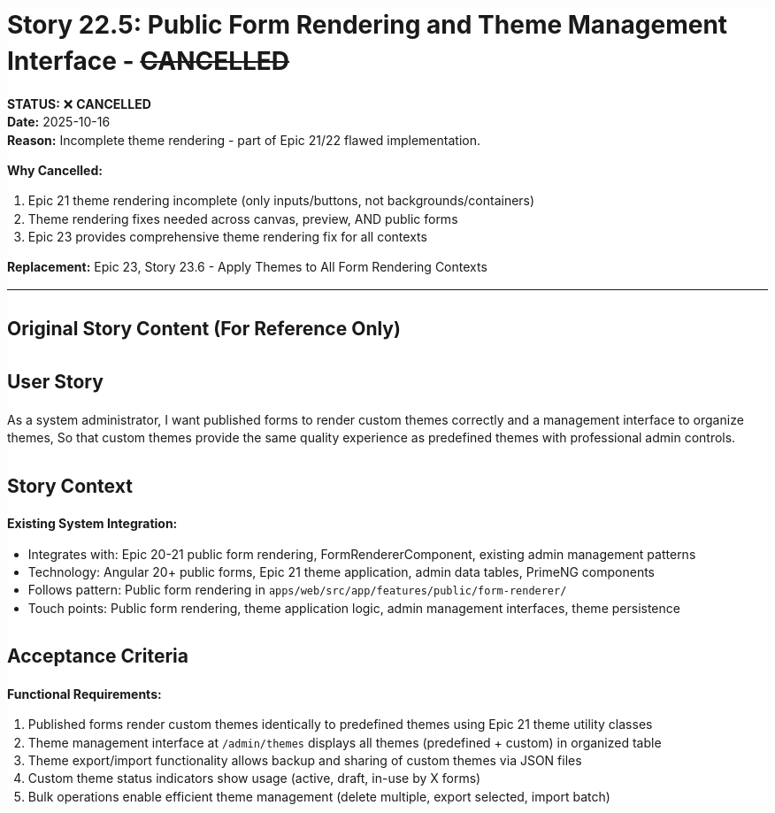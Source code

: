 # Story 22.5: Public Form Rendering and Theme Management Interface - ~~CANCELLED~~

**STATUS:** ❌ **CANCELLED**  
**Date:** 2025-10-16  
**Reason:** Incomplete theme rendering - part of Epic 21/22 flawed implementation.

**Why Cancelled:**

1. Epic 21 theme rendering incomplete (only inputs/buttons, not backgrounds/containers)
2. Theme rendering fixes needed across canvas, preview, AND public forms
3. Epic 23 provides comprehensive theme rendering fix for all contexts

**Replacement:** Epic 23, Story 23.6 - Apply Themes to All Form Rendering Contexts

---

## Original Story Content (For Reference Only)

## User Story

As a system administrator, I want published forms to render custom themes correctly and a management
interface to organize themes, So that custom themes provide the same quality experience as
predefined themes with professional admin controls.

## Story Context

**Existing System Integration:**

- Integrates with: Epic 20-21 public form rendering, FormRendererComponent, existing admin
  management patterns
- Technology: Angular 20+ public forms, Epic 21 theme application, admin data tables, PrimeNG
  components
- Follows pattern: Public form rendering in `apps/web/src/app/features/public/form-renderer/`
- Touch points: Public form rendering, theme application logic, admin management interfaces, theme
  persistence

## Acceptance Criteria

**Functional Requirements:**

1. Published forms render custom themes identically to predefined themes using Epic 21 theme utility
   classes
2. Theme management interface at `/admin/themes` displays all themes (predefined + custom) in
   organized table
3. Theme export/import functionality allows backup and sharing of custom themes via JSON files
4. Custom theme status indicators show usage (active, draft, in-use by X forms)
5. Bulk operations enable efficient theme management (delete multiple, export selected, import
   batch)
